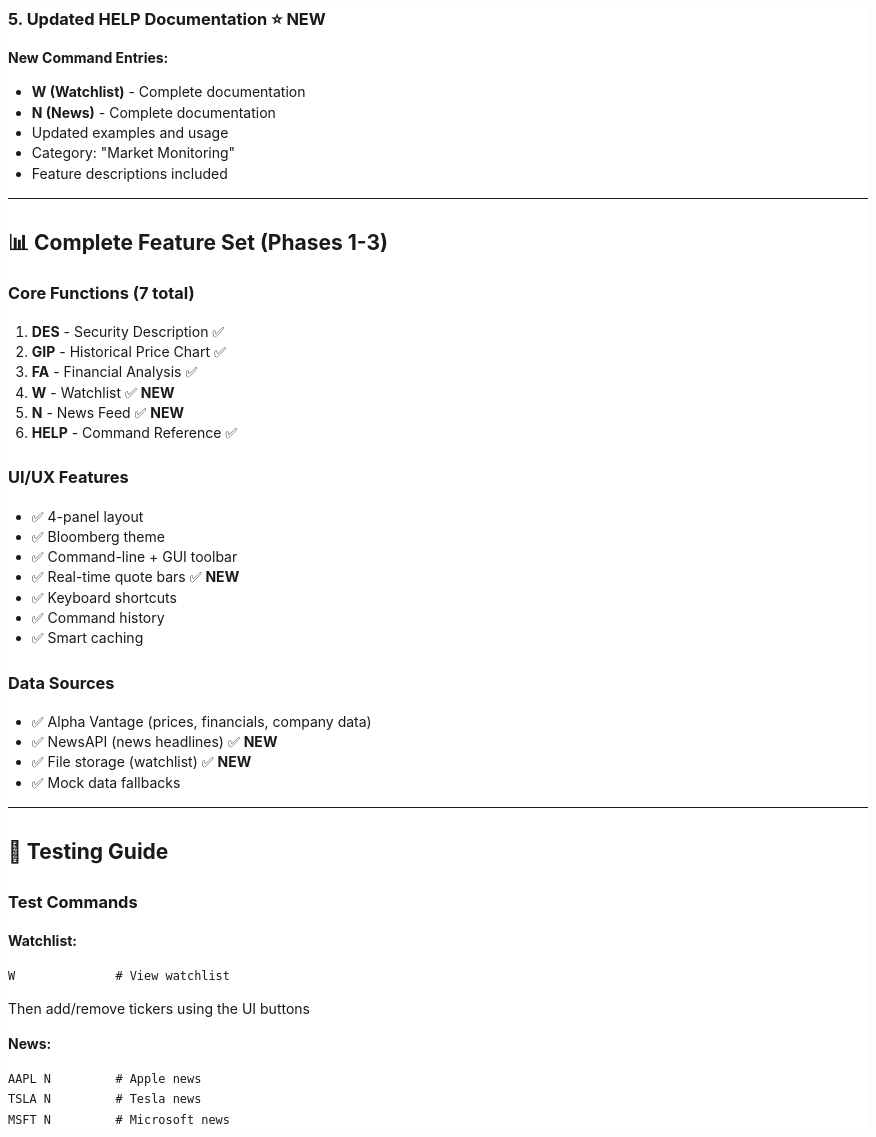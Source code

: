 
### 5. Updated HELP Documentation ⭐ **NEW**

**New Command Entries:**
- **W (Watchlist)** - Complete documentation
- **N (News)** - Complete documentation
- Updated examples and usage
- Category: "Market Monitoring"
- Feature descriptions included

---

## 📊 Complete Feature Set (Phases 1-3)

### Core Functions (7 total)
1. **DES** - Security Description ✅
2. **GIP** - Historical Price Chart ✅
3. **FA** - Financial Analysis ✅
4. **W** - Watchlist ✅ **NEW**
5. **N** - News Feed ✅ **NEW**
6. **HELP** - Command Reference ✅

### UI/UX Features
- ✅ 4-panel layout
- ✅ Bloomberg theme
- ✅ Command-line + GUI toolbar
- ✅ Real-time quote bars ✅ **NEW**
- ✅ Keyboard shortcuts
- ✅ Command history
- ✅ Smart caching

### Data Sources
- ✅ Alpha Vantage (prices, financials, company data)
- ✅ NewsAPI (news headlines) ✅ **NEW**
- ✅ File storage (watchlist) ✅ **NEW**
- ✅ Mock data fallbacks

---

## 🎯 Testing Guide

### Test Commands

**Watchlist:**
```
W              # View watchlist
```
Then add/remove tickers using the UI buttons

**News:**
```
AAPL N         # Apple news
TSLA N         # Tesla news
MSFT N         # Microsoft news
```
